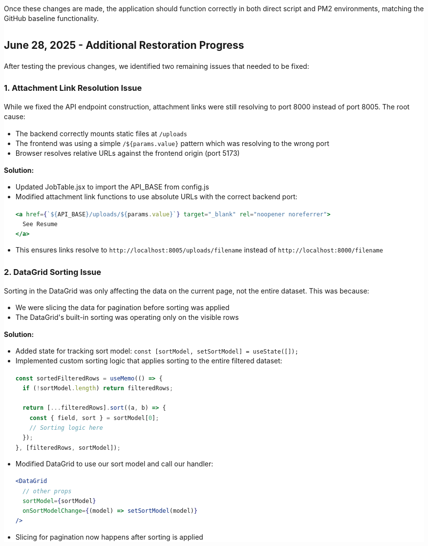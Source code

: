Once these changes are made, the application should function correctly in both direct script and PM2 environments, matching the GitHub baseline functionality.

## June 28, 2025 - Additional Restoration Progress

After testing the previous changes, we identified two remaining issues that needed to be fixed:

### 1. Attachment Link Resolution Issue

While we fixed the API endpoint construction, attachment links were still resolving to port 8000 instead of port 8005. The root cause:

- The backend correctly mounts static files at `/uploads`
- The frontend was using a simple `/${params.value}` pattern which was resolving to the wrong port
- Browser resolves relative URLs against the frontend origin (port 5173)

**Solution:**
- Updated JobTable.jsx to import the API_BASE from config.js
- Modified attachment link functions to use absolute URLs with the correct backend port:
  ```jsx
  <a href={`${API_BASE}/uploads/${params.value}`} target="_blank" rel="noopener noreferrer">
    See Resume
  </a>
  ```
- This ensures links resolve to `http://localhost:8005/uploads/filename` instead of `http://localhost:8000/filename`

### 2. DataGrid Sorting Issue

Sorting in the DataGrid was only affecting the data on the current page, not the entire dataset. This was because:

- We were slicing the data for pagination before sorting was applied
- The DataGrid's built-in sorting was operating only on the visible rows

**Solution:**
- Added state for tracking sort model: `const [sortModel, setSortModel] = useState([]);`
- Implemented custom sorting logic that applies sorting to the entire filtered dataset:
  ```jsx
  const sortedFilteredRows = useMemo(() => {
    if (!sortModel.length) return filteredRows;
    
    return [...filteredRows].sort((a, b) => {
      const { field, sort } = sortModel[0];
      // Sorting logic here
    });
  }, [filteredRows, sortModel]);
  ```
- Modified DataGrid to use our sort model and call our handler:
  ```jsx
  <DataGrid
    // other props
    sortModel={sortModel}
    onSortModelChange={(model) => setSortModel(model)}
  />
  ```
- Slicing for pagination now happens after sorting is applied
